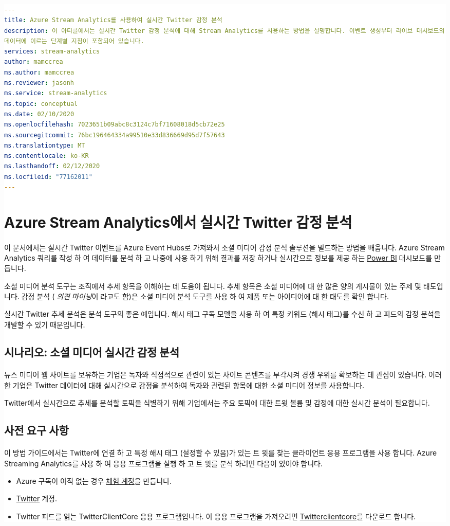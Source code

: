 ```yaml
---
title: Azure Stream Analytics를 사용하여 실시간 Twitter 감정 분석
description: 이 아티클에서는 실시간 Twitter 감정 분석에 대해 Stream Analytics를 사용하는 방법을 설명합니다. 이벤트 생성부터 라이브 대시보드의 데이터에 이르는 단계별 지침이 포함되어 있습니다.
services: stream-analytics
author: mamccrea
ms.author: mamccrea
ms.reviewer: jasonh
ms.service: stream-analytics
ms.topic: conceptual
ms.date: 02/10/2020
ms.openlocfilehash: 7023651b09abc8c3124c7bf71608018d5cb72e25
ms.sourcegitcommit: 76bc196464334a99510e33d836669d95d7f57643
ms.translationtype: MT
ms.contentlocale: ko-KR
ms.lasthandoff: 02/12/2020
ms.locfileid: "77162011"
---
```

# <a name="real-time-twitter-sentiment-analysis-in-azure-stream-analytics"></a>Azure Stream Analytics에서 실시간 Twitter 감정 분석

이 문서에서는 실시간 Twitter 이벤트를 Azure Event Hubs로 가져와서 소셜 미디어 감정 분석 솔루션을 빌드하는 방법을 배웁니다. Azure Stream Analytics 쿼리를 작성 하 여 데이터를 분석 하 고 나중에 사용 하기 위해 결과를 저장 하거나 실시간으로 정보를 제공 하는 [Power BI](https://powerbi.com/) 대시보드를 만듭니다.

소셜 미디어 분석 도구는 조직에서 추세 항목을 이해하는 데 도움이 됩니다. 추세 항목은 소셜 미디어에 대 한 많은 양의 게시물이 있는 주제 및 태도입니다. 감정 분석 ( *의견 마이닝*이 라고도 함)은 소셜 미디어 분석 도구를 사용 하 여 제품 또는 아이디어에 대 한 태도를 확인 합니다. 

실시간 Twitter 추세 분석은 분석 도구의 좋은 예입니다. 해시 태그 구독 모델을 사용 하 여 특정 키워드 (해시 태그)를 수신 하 고 피드의 감정 분석을 개발할 수 있기 때문입니다.

## <a name="scenario-social-media-sentiment-analysis-in-real-time"></a>시나리오: 소셜 미디어 실시간 감정 분석

뉴스 미디어 웹 사이트를 보유하는 기업은 독자와 직접적으로 관련이 있는 사이트 콘텐츠를 부각시켜 경쟁 우위를 확보하는 데 관심이 있습니다. 이러한 기업은 Twitter 데이터에 대해 실시간으로 감정을 분석하여 독자와 관련된 항목에 대한 소셜 미디어 정보를 사용합니다.

Twitter에서 실시간으로 추세를 분석할 토픽을 식별하기 위해 기업에서는 주요 토픽에 대한 트윗 볼륨 및 감정에 대한 실시간 분석이 필요합니다.

## <a name="prerequisites"></a>사전 요구 사항

이 방법 가이드에서는 Twitter에 연결 하 고 특정 해시 태그 (설정할 수 있음)가 있는 트 윗를 찾는 클라이언트 응용 프로그램을 사용 합니다. Azure Streaming Analytics를 사용 하 여 응용 프로그램을 실행 하 고 트 윗를 분석 하려면 다음이 있어야 합니다.

* Azure 구독이 아직 없는 경우 [체험 계정](https://azure.microsoft.com/free/)을 만듭니다.

* [Twitter](https://twitter.com) 계정.

* Twitter 피드를 읽는 TwitterClientCore 응용 프로그램입니다. 이 응용 프로그램을 가져오려면 [Twitterclientcore](https://github.com/Azure/azure-stream-analytics/tree/master/DataGenerators/TwitterClientCore)를 다운로드 합니다.
